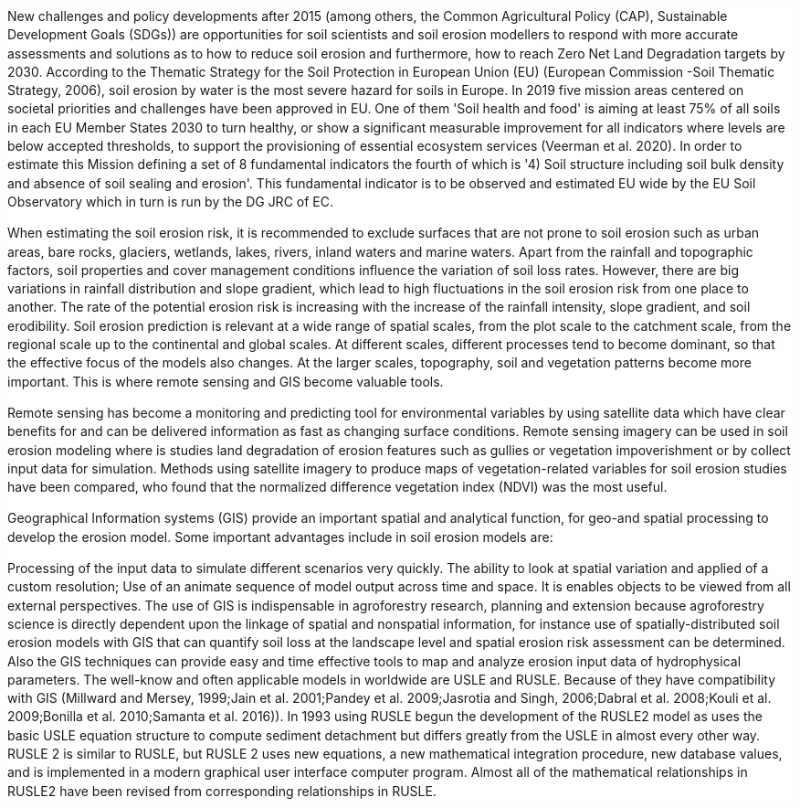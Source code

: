 New challenges and policy developments after 2015 (among others, the Common Agricultural Policy (CAP), Sustainable Development Goals (SDGs)) are opportunities for soil scientists and soil erosion modellers to respond with more accurate assessments and solutions as to how to reduce soil erosion and furthermore, how to reach Zero Net Land Degradation targets by 2030. According to the Thematic Strategy for the Soil Protection in European Union (EU) (European Commission -Soil Thematic Strategy, 2006), soil erosion by water is the most severe hazard for soils in Europe. In 2019 five mission areas centered on societal priorities and challenges have been approved in EU. One of them 'Soil health and food' is aiming at least 75% of all soils in each EU Member States 2030 to turn healthy, or show a significant measurable improvement for all indicators where levels are below accepted thresholds, to support the provisioning of essential ecosystem services (Veerman et al. 2020). In order to estimate this Mission defining a set of 8 fundamental indicators the fourth of which is '4) Soil structure including soil bulk density and absence of soil sealing and erosion'. This fundamental indicator is to be observed and estimated EU wide by the EU Soil Observatory which in turn is run by the DG JRC of EC.

When estimating the soil erosion risk, it is recommended to exclude surfaces that are not prone to soil erosion such as urban areas, bare rocks, glaciers, wetlands, lakes, rivers, inland waters and marine waters. Apart from the rainfall and topographic factors, soil properties and cover management conditions influence the variation of soil loss rates. However, there are big variations in rainfall distribution and slope gradient, which lead to high fluctuations in the soil erosion risk from one place to another. The rate of the potential erosion risk is increasing with the increase of the rainfall intensity, slope gradient, and soil erodibility. Soil erosion prediction is relevant at a wide range of spatial scales, from the plot scale to the catchment scale, from the regional scale up to the continental and global scales. At different scales, different processes tend to become dominant, so that the effective focus of the models also changes. At the larger scales, topography, soil and vegetation patterns become more important. This is where remote sensing and GIS become valuable tools.

Remote sensing has become a monitoring and predicting tool for environmental variables by using satellite data which have clear benefits for and can be delivered information as fast as changing surface conditions. Remote sensing imagery can be used in soil erosion modeling where is studies land degradation of erosion features such as gullies or vegetation impoverishment or by collect input data for simulation. Methods using satellite imagery to produce maps of vegetation-related variables for soil erosion studies have been compared, who found that the normalized difference vegetation index (NDVI) was the most useful.

Geographical Information systems (GIS) provide an important spatial and analytical function, for geo-and spatial processing to develop the erosion model. Some important advantages include in soil erosion models are:

Processing of the input data to simulate different scenarios very quickly. The ability to look at spatial variation and applied of a custom resolution; Use of an animate sequence of model output across time and space. It is enables objects to be viewed from all external perspectives. The use of GIS is indispensable in agroforestry research, planning and extension because agroforestry science is directly dependent upon the linkage of spatial and nonspatial information, for instance use of spatially-distributed soil erosion models with GIS that can quantify soil loss at the landscape level and spatial erosion risk assessment can be determined. Also the GIS techniques can provide easy and time effective tools to map and analyze erosion input data of hydrophysical parameters. The well-know and often applicable models in worldwide are USLE and RUSLE. Because of they have compatibility with GIS (Millward and Mersey, 1999;Jain et al. 2001;Pandey et al. 2009;Jasrotia and Singh, 2006;Dabral et al. 2008;Kouli et al. 2009;Bonilla et al. 2010;Samanta et al. 2016)). In 1993 using RUSLE begun the development of the RUSLE2 model as uses the basic USLE equation structure to compute sediment detachment but differs greatly from the USLE in almost every other way. RUSLE 2 is similar to RUSLE, but RUSLE 2 uses new equations, a new mathematical integration procedure, new database values, and is implemented in a modern graphical user interface computer program. Almost all of the mathematical relationships in RUSLE2 have been revised from corresponding relationships in RUSLE.
